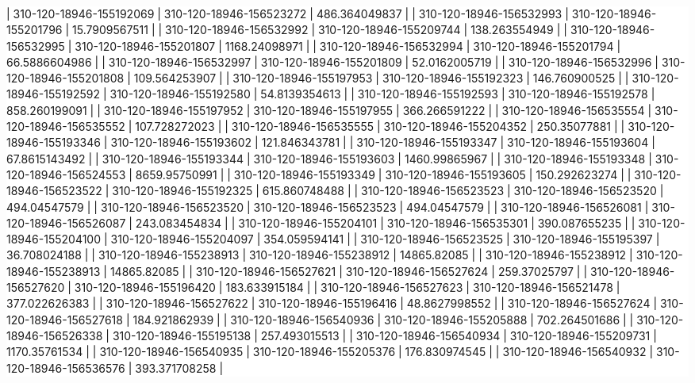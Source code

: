 | 310-120-18946-155192069 | 310-120-18946-156523272 | 486.364049837 |
| 310-120-18946-156532993 | 310-120-18946-155201796 | 15.7909567511 |
| 310-120-18946-156532992 | 310-120-18946-155209744 | 138.263554949 |
| 310-120-18946-156532995 | 310-120-18946-155201807 | 1168.24098971 |
| 310-120-18946-156532994 | 310-120-18946-155201794 | 66.5886604986 |
| 310-120-18946-156532997 | 310-120-18946-155201809 | 52.0162005719 |
| 310-120-18946-156532996 | 310-120-18946-155201808 | 109.564253907 |
| 310-120-18946-155197953 | 310-120-18946-155192323 | 146.760900525 |
| 310-120-18946-155192592 | 310-120-18946-155192580 | 54.8139354613 |
| 310-120-18946-155192593 | 310-120-18946-155192578 | 858.260199091 |
| 310-120-18946-155197952 | 310-120-18946-155197955 | 366.266591222 |
| 310-120-18946-156535554 | 310-120-18946-156535552 | 107.728272023 |
| 310-120-18946-156535555 | 310-120-18946-155204352 | 250.35077881 |
| 310-120-18946-155193346 | 310-120-18946-155193602 | 121.846343781 |
| 310-120-18946-155193347 | 310-120-18946-155193604 | 67.8615143492 |
| 310-120-18946-155193344 | 310-120-18946-155193603 | 1460.99865967 |
| 310-120-18946-155193348 | 310-120-18946-156524553 | 8659.95750991 |
| 310-120-18946-155193349 | 310-120-18946-155193605 | 150.292623274 |
| 310-120-18946-156523522 | 310-120-18946-155192325 | 615.860748488 |
| 310-120-18946-156523523 | 310-120-18946-156523520 | 494.04547579 |
| 310-120-18946-156523520 | 310-120-18946-156523523 | 494.04547579 |
| 310-120-18946-156526081 | 310-120-18946-156526087 | 243.083454834 |
| 310-120-18946-155204101 | 310-120-18946-156535301 | 390.087655235 |
| 310-120-18946-155204100 | 310-120-18946-155204097 | 354.059594141 |
| 310-120-18946-156523525 | 310-120-18946-155195397 | 36.708024188 |
| 310-120-18946-155238913 | 310-120-18946-155238912 | 14865.82085 |
| 310-120-18946-155238912 | 310-120-18946-155238913 | 14865.82085 |
| 310-120-18946-156527621 | 310-120-18946-156527624 | 259.37025797 |
| 310-120-18946-156527620 | 310-120-18946-155196420 | 183.633915184 |
| 310-120-18946-156527623 | 310-120-18946-156521478 | 377.022626383 |
| 310-120-18946-156527622 | 310-120-18946-155196416 | 48.8627998552 |
| 310-120-18946-156527624 | 310-120-18946-156527618 | 184.921862939 |
| 310-120-18946-156540936 | 310-120-18946-155205888 | 702.264501686 |
| 310-120-18946-156526338 | 310-120-18946-155195138 | 257.493015513 |
| 310-120-18946-156540934 | 310-120-18946-155209731 | 1170.35761534 |
| 310-120-18946-156540935 | 310-120-18946-155205376 | 176.830974545 |
| 310-120-18946-156540932 | 310-120-18946-156536576 | 393.371708258 |